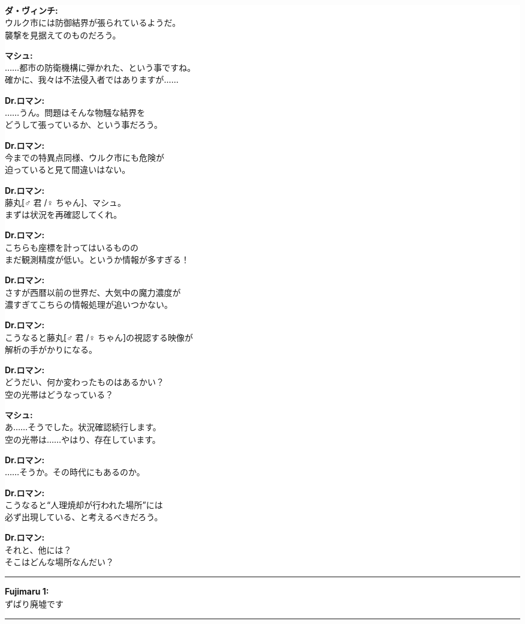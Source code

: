 **ダ・ヴィンチ:**   
ウルク市には防御結界が張られているようだ。  
襲撃を見据えてのものだろう。  
  
**マシュ:**   
……都市の防衛機構に弾かれた、という事ですね。  
確かに、我々は不法侵入者ではありますが……  
  
**Dr.ロマン:**   
……うん。問題はそんな物騒な結界を  
どうして張っているか、という事だろう。  
  
**Dr.ロマン:**   
今までの特異点同様、ウルク市にも危険が  
迫っていると見て間違いはない。  
  
**Dr.ロマン:**   
藤丸[♂ 君 /♀️ ちゃん]、マシュ。  
まずは状況を再確認してくれ。  
  
**Dr.ロマン:**   
こちらも座標を計ってはいるものの  
まだ観測精度が低い。というか情報が多すぎる！  
  
**Dr.ロマン:**   
さすが西暦以前の世界だ、大気中の魔力濃度が  
濃すぎてこちらの情報処理が追いつかない。  
  
**Dr.ロマン:**   
こうなると藤丸[♂ 君 /♀️ ちゃん]の視認する映像が  
解析の手がかりになる。  
  
**Dr.ロマン:**   
どうだい、何か変わったものはあるかい？  
空の光帯はどうなっている？  
  
**マシュ:**   
あ……そうでした。状況確認続行します。  
空の光帯は……やはり、存在しています。  
  
**Dr.ロマン:**   
……そうか。その時代にもあるのか。  
  
**Dr.ロマン:**   
こうなると“人理焼却が行われた場所”には  
必ず出現している、と考えるべきだろう。  
  
**Dr.ロマン:**   
それと、他には？  
そこはどんな場所なんだい？  
  
---  
  
**Fujimaru 1:**   
ずばり廃墟です  
  
---  
  